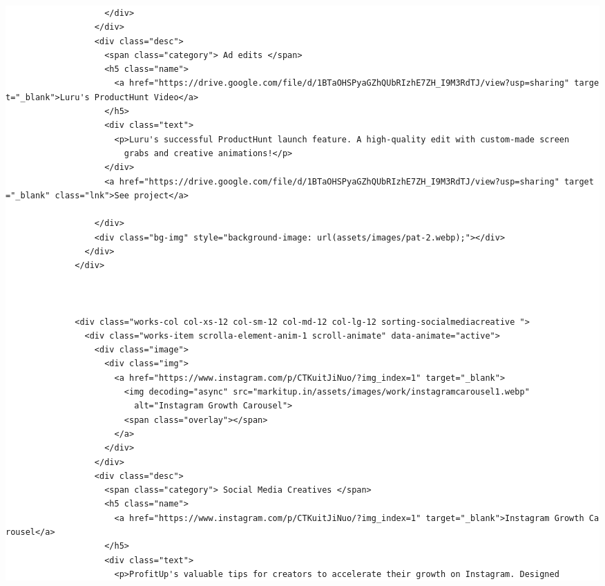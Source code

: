                         </div>
                      </div>
                      <div class="desc">
                        <span class="category"> Ad edits </span>
                        <h5 class="name">
                          <a href="https://drive.google.com/file/d/1BTaOHSPyaGZhQUbRIzhE7ZH_I9M3RdTJ/view?usp=sharing" target="_blank">Luru's ProductHunt Video</a>
                        </h5>
                        <div class="text">
                          <p>Luru's successful ProductHunt launch feature. A high-quality edit with custom-made screen
                            grabs and creative animations!</p>
                        </div>
                        <a href="https://drive.google.com/file/d/1BTaOHSPyaGZhQUbRIzhE7ZH_I9M3RdTJ/view?usp=sharing" target="_blank" class="lnk">See project</a>
                        
                      </div>
                      <div class="bg-img" style="background-image: url(assets/images/pat-2.webp);"></div>
                    </div>
                  </div>



                  <div class="works-col col-xs-12 col-sm-12 col-md-12 col-lg-12 sorting-socialmediacreative ">
                    <div class="works-item scrolla-element-anim-1 scroll-animate" data-animate="active">
                      <div class="image">
                        <div class="img">
                          <a href="https://www.instagram.com/p/CTKuitJiNuo/?img_index=1" target="_blank">
                            <img decoding="async" src="markitup.in/assets/images/work/instagramcarousel1.webp"
                              alt="Instagram Growth Carousel">
                            <span class="overlay"></span>
                          </a>
                        </div>
                      </div>
                      <div class="desc">
                        <span class="category"> Social Media Creatives </span>
                        <h5 class="name">
                          <a href="https://www.instagram.com/p/CTKuitJiNuo/?img_index=1" target="_blank">Instagram Growth Carousel</a>
                        </h5>
                        <div class="text">
                          <p>ProfitUp's valuable tips for creators to accelerate their growth on Instagram. Designed